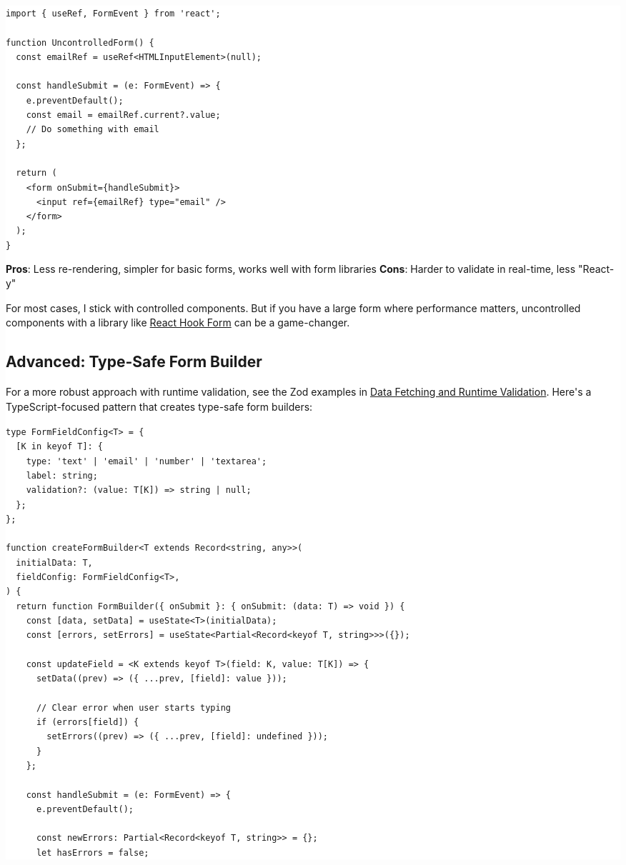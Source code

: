 ```tsx
import { useRef, FormEvent } from 'react';

function UncontrolledForm() {
  const emailRef = useRef<HTMLInputElement>(null);

  const handleSubmit = (e: FormEvent) => {
    e.preventDefault();
    const email = emailRef.current?.value;
    // Do something with email
  };

  return (
    <form onSubmit={handleSubmit}>
      <input ref={emailRef} type="email" />
    </form>
  );
}
```

**Pros**: Less re-rendering, simpler for basic forms, works well with form libraries
**Cons**: Harder to validate in real-time, less "React-y"

For most cases, I stick with controlled components. But if you have a large form where performance matters, uncontrolled components with a library like [React Hook Form](https://react-hook-form.com/) can be a game-changer.

## Advanced: Type-Safe Form Builder

For a more robust approach with runtime validation, see the Zod examples in [Data Fetching and Runtime Validation](data-fetching-and-runtime-validation.md). Here's a TypeScript-focused pattern that creates type-safe form builders:

```tsx
type FormFieldConfig<T> = {
  [K in keyof T]: {
    type: 'text' | 'email' | 'number' | 'textarea';
    label: string;
    validation?: (value: T[K]) => string | null;
  };
};

function createFormBuilder<T extends Record<string, any>>(
  initialData: T,
  fieldConfig: FormFieldConfig<T>,
) {
  return function FormBuilder({ onSubmit }: { onSubmit: (data: T) => void }) {
    const [data, setData] = useState<T>(initialData);
    const [errors, setErrors] = useState<Partial<Record<keyof T, string>>>({});

    const updateField = <K extends keyof T>(field: K, value: T[K]) => {
      setData((prev) => ({ ...prev, [field]: value }));

      // Clear error when user starts typing
      if (errors[field]) {
        setErrors((prev) => ({ ...prev, [field]: undefined }));
      }
    };

    const handleSubmit = (e: FormEvent) => {
      e.preventDefault();

      const newErrors: Partial<Record<keyof T, string>> = {};
      let hasErrors = false;

```
